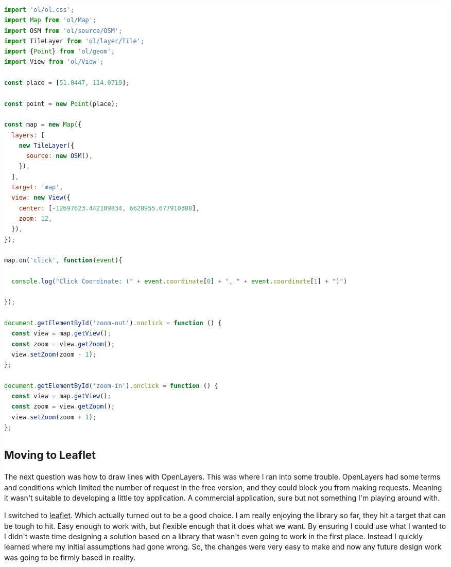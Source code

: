 ```js
import 'ol/ol.css';
import Map from 'ol/Map';
import OSM from 'ol/source/OSM';
import TileLayer from 'ol/layer/Tile';
import {Point} from 'ol/geom';
import View from 'ol/View';

const place = [51.0447, 114.0719];

const point = new Point(place);

const map = new Map({
  layers: [
    new TileLayer({
      source: new OSM(),
    }),
  ],
  target: 'map',
  view: new View({
    center: [-12697623.442109834, 6628955.677910388],
    zoom: 12,
  }),
});

map.on('click', function(event){

  console.log("Click Coordinate: (" + event.coordinate[0] + ", " + event.coordinate[1] + ")")

});

document.getElementById('zoom-out').onclick = function () {
  const view = map.getView();
  const zoom = view.getZoom();
  view.setZoom(zoom - 1);
};

document.getElementById('zoom-in').onclick = function () {
  const view = map.getView();
  const zoom = view.getZoom();
  view.setZoom(zoom + 1);
}; 
```

## Moving to Leaflet

The next question was how to draw lines with OpenLayers. This was where I ran into some trouble.
OpenLayers had some terms and conditions which limited the number of request in the free version, and they could block you from making requests. Meaning it wasn't suitable to developing a little toy application. A commercial application, sure but not something I'm playing around with. 

I switched to <a href="https://leafletjs.com/SlavaUkraini/reference.html">leaflet</a>. Which actually turned out to be a good choice. I am really enjoying the library so far, they hit a target that can be tough to hit. Easy enough to work with, but flexible enough that it does what we want. By ensuring I could use what I wanted to I didn't waste time designing a solution based on a library that wasn't even going to work in the first place. Instead I quickly learned where my initial assumptions had gone wrong. So, the changes were very easy to make and now any future design work was going to be firmly based in reality.
